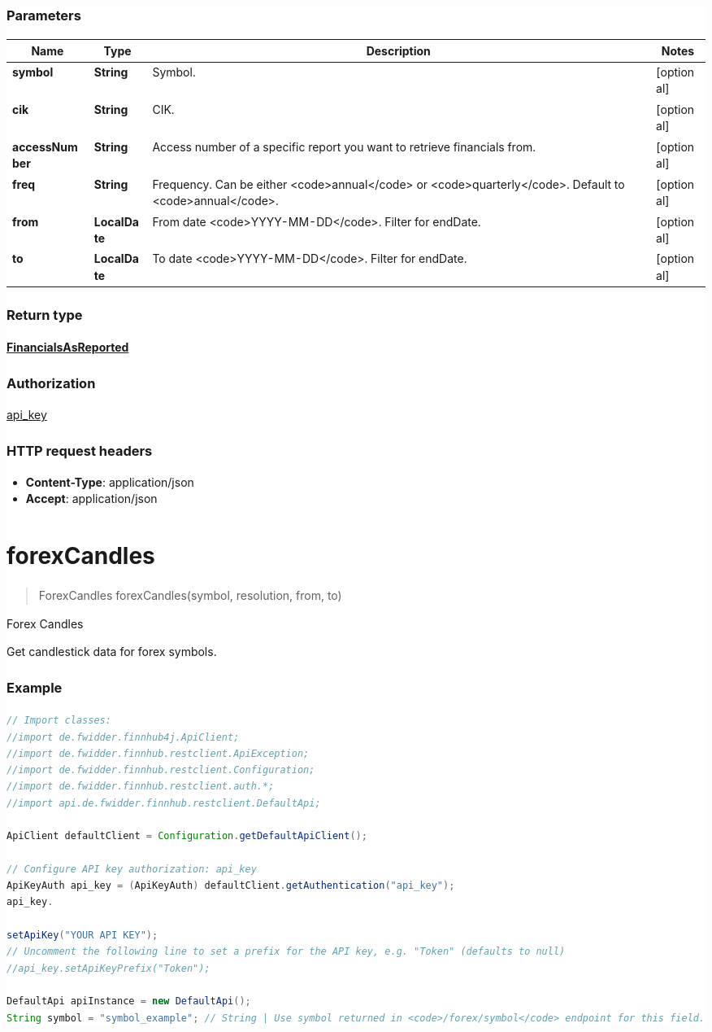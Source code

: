 ### Parameters

 Name             | Type          | Description                                                                                                                                 | Notes      
------------------|---------------|---------------------------------------------------------------------------------------------------------------------------------------------|------------
 **symbol**       | **String**    | Symbol.                                                                                                                                     | [optional] 
 **cik**          | **String**    | CIK.                                                                                                                                        | [optional] 
 **accessNumber** | **String**    | Access number of a specific report you want to retrieve financials from.                                                                    | [optional] 
 **freq**         | **String**    | Frequency. Can be either &lt;code&gt;annual&lt;/code&gt; or &lt;code&gt;quarterly&lt;/code&gt;. Default to &lt;code&gt;annual&lt;/code&gt;. | [optional] 
 **from**         | **LocalDate** | From date &lt;code&gt;YYYY-MM-DD&lt;/code&gt;. Filter for endDate.                                                                          | [optional] 
 **to**           | **LocalDate** | To date &lt;code&gt;YYYY-MM-DD&lt;/code&gt;. Filter for endDate.                                                                            | [optional] 

### Return type

[**FinancialsAsReported**](FinancialsAsReported.md)

### Authorization

[api_key](../README.md#api_key)

### HTTP request headers

- **Content-Type**: application/json
- **Accept**: application/json

<a name="forexCandles"></a>

# **forexCandles**

> ForexCandles forexCandles(symbol, resolution, from, to)

Forex Candles

Get candlestick data for forex symbols.

### Example

```java
// Import classes:
//import de.fwidder.finnhub4j.ApiClient;
//import de.fwidder.finnhub.restclient.ApiException;
//import de.fwidder.finnhub.restclient.Configuration;
//import de.fwidder.finnhub.restclient.auth.*;
//import api.de.fwidder.finnhub.restclient.DefaultApi;

ApiClient defaultClient = Configuration.getDefaultApiClient();

// Configure API key authorization: api_key
ApiKeyAuth api_key = (ApiKeyAuth) defaultClient.getAuthentication("api_key");
api_key.

setApiKey("YOUR API KEY");
// Uncomment the following line to set a prefix for the API key, e.g. "Token" (defaults to null)
//api_key.setApiKeyPrefix("Token");

DefaultApi apiInstance = new DefaultApi();
String symbol = "symbol_example"; // String | Use symbol returned in <code>/forex/symbol</code> endpoint for this field.
```